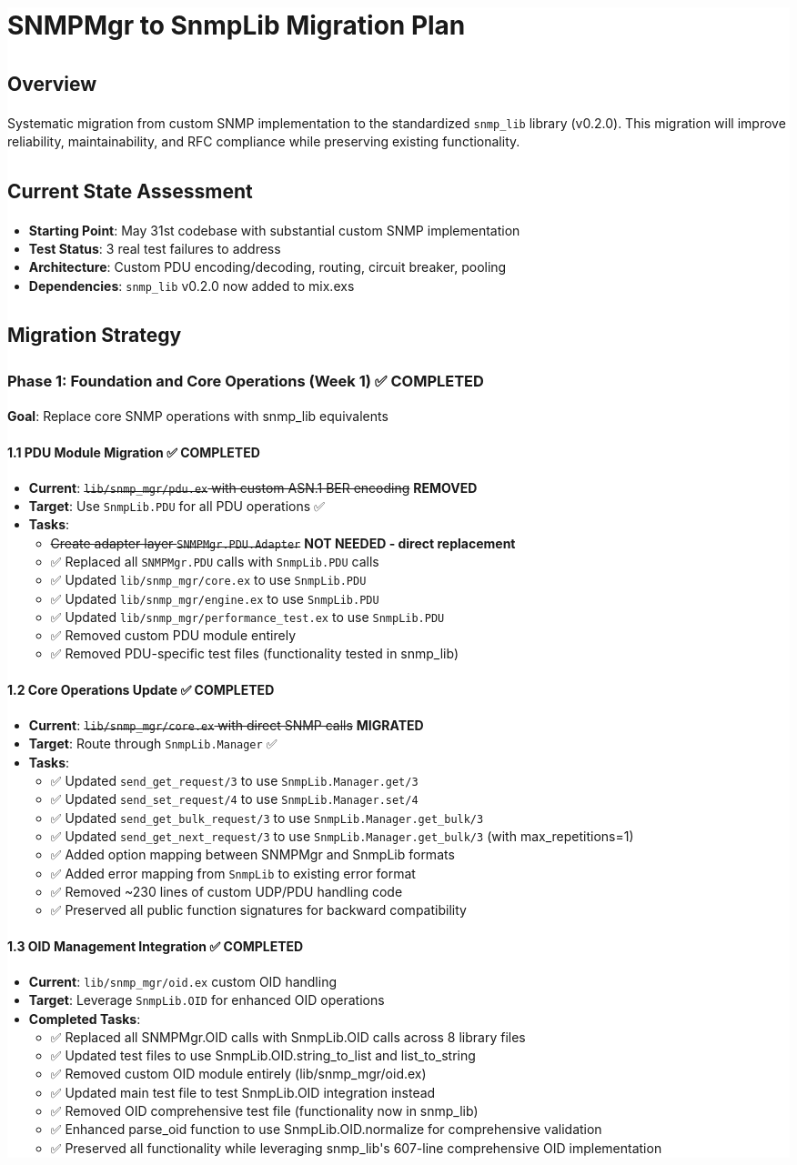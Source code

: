 # SNMPMgr to SnmpLib Migration Plan

## Overview
Systematic migration from custom SNMP implementation to the standardized `snmp_lib` library (v0.2.0).
This migration will improve reliability, maintainability, and RFC compliance while preserving existing functionality.

## Current State Assessment
- **Starting Point**: May 31st codebase with substantial custom SNMP implementation
- **Test Status**: 3 real test failures to address
- **Architecture**: Custom PDU encoding/decoding, routing, circuit breaker, pooling
- **Dependencies**: `snmp_lib` v0.2.0 now added to mix.exs

## Migration Strategy

### Phase 1: Foundation and Core Operations (Week 1) ✅ COMPLETED
**Goal**: Replace core SNMP operations with snmp_lib equivalents

#### 1.1 PDU Module Migration ✅ COMPLETED
- **Current**: ~~`lib/snmp_mgr/pdu.ex` with custom ASN.1 BER encoding~~ **REMOVED**
- **Target**: Use `SnmpLib.PDU` for all PDU operations ✅
- **Tasks**:
  - ~~Create adapter layer `SNMPMgr.PDU.Adapter`~~ **NOT NEEDED - direct replacement**
  - ✅ Replaced all `SNMPMgr.PDU` calls with `SnmpLib.PDU` calls
  - ✅ Updated `lib/snmp_mgr/core.ex` to use `SnmpLib.PDU`
  - ✅ Updated `lib/snmp_mgr/engine.ex` to use `SnmpLib.PDU`
  - ✅ Updated `lib/snmp_mgr/performance_test.ex` to use `SnmpLib.PDU`
  - ✅ Removed custom PDU module entirely
  - ✅ Removed PDU-specific test files (functionality tested in snmp_lib)

#### 1.2 Core Operations Update ✅ COMPLETED
- **Current**: ~~`lib/snmp_mgr/core.ex` with direct SNMP calls~~ **MIGRATED**
- **Target**: Route through `SnmpLib.Manager` ✅
- **Tasks**:
  - ✅ Updated `send_get_request/3` to use `SnmpLib.Manager.get/3`
  - ✅ Updated `send_set_request/4` to use `SnmpLib.Manager.set/4`
  - ✅ Updated `send_get_bulk_request/3` to use `SnmpLib.Manager.get_bulk/3`
  - ✅ Updated `send_get_next_request/3` to use `SnmpLib.Manager.get_bulk/3` (with max_repetitions=1)
  - ✅ Added option mapping between SNMPMgr and SnmpLib formats
  - ✅ Added error mapping from `SnmpLib` to existing error format
  - ✅ Removed ~230 lines of custom UDP/PDU handling code
  - ✅ Preserved all public function signatures for backward compatibility

#### 1.3 OID Management Integration ✅ COMPLETED
- **Current**: `lib/snmp_mgr/oid.ex` custom OID handling  
- **Target**: Leverage `SnmpLib.OID` for enhanced OID operations
- **Completed Tasks**:
  - ✅ Replaced all SNMPMgr.OID calls with SnmpLib.OID calls across 8 library files
  - ✅ Updated test files to use SnmpLib.OID.string_to_list and list_to_string
  - ✅ Removed custom OID module entirely (lib/snmp_mgr/oid.ex)
  - ✅ Updated main test file to test SnmpLib.OID integration instead
  - ✅ Removed OID comprehensive test file (functionality now in snmp_lib)
  - ✅ Enhanced parse_oid function to use SnmpLib.OID.normalize for comprehensive validation
  - ✅ Preserved all functionality while leveraging snmp_lib's 607-line comprehensive OID implementation
